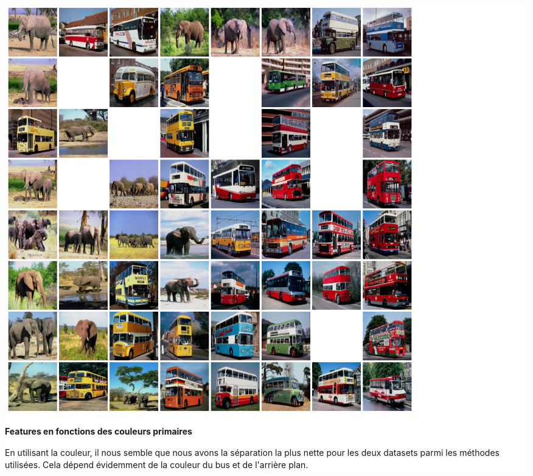 <img src="img/1_hue.png" style="zoom:80%;" />

**Features en fonctions des couleurs primaires**

En utilisant la couleur, il nous semble que nous avons la séparation la plus nette pour les deux datasets parmi les méthodes utilisées. Cela dépend évidemment de la couleur du bus et de l'arrière plan.
